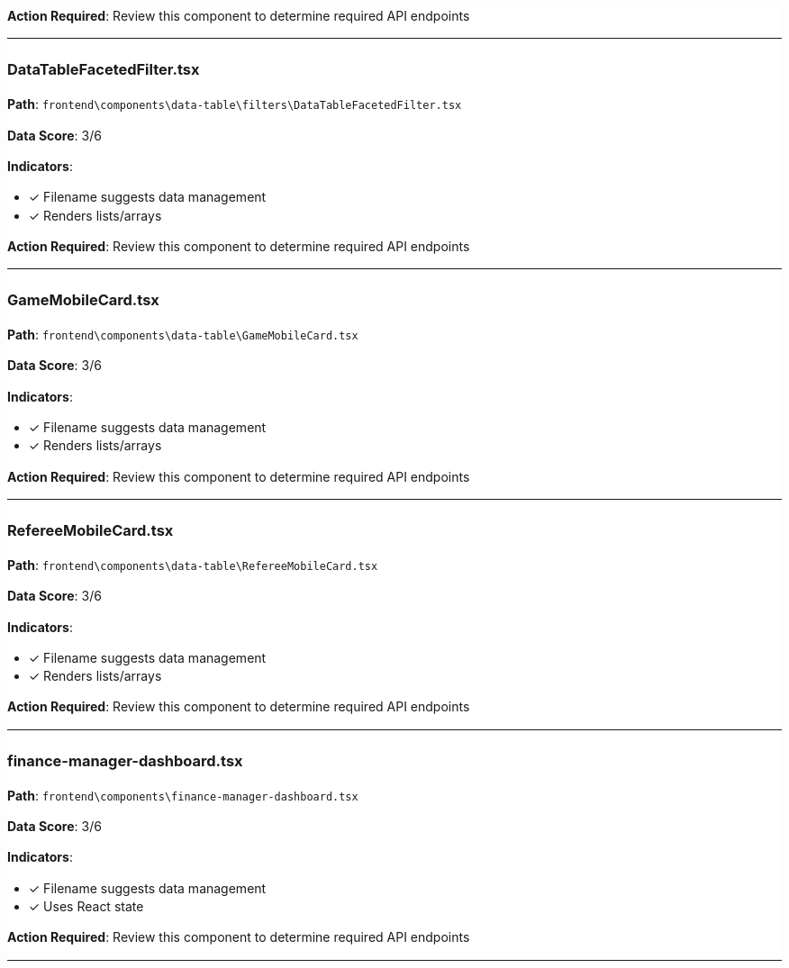 **Action Required**: Review this component to determine required API endpoints

---

### DataTableFacetedFilter.tsx

**Path**: `frontend\components\data-table\filters\DataTableFacetedFilter.tsx`

**Data Score**: 3/6

**Indicators**:
- ✓ Filename suggests data management
- ✓ Renders lists/arrays

**Action Required**: Review this component to determine required API endpoints

---

### GameMobileCard.tsx

**Path**: `frontend\components\data-table\GameMobileCard.tsx`

**Data Score**: 3/6

**Indicators**:
- ✓ Filename suggests data management
- ✓ Renders lists/arrays

**Action Required**: Review this component to determine required API endpoints

---

### RefereeMobileCard.tsx

**Path**: `frontend\components\data-table\RefereeMobileCard.tsx`

**Data Score**: 3/6

**Indicators**:
- ✓ Filename suggests data management
- ✓ Renders lists/arrays

**Action Required**: Review this component to determine required API endpoints

---

### finance-manager-dashboard.tsx

**Path**: `frontend\components\finance-manager-dashboard.tsx`

**Data Score**: 3/6

**Indicators**:
- ✓ Filename suggests data management
- ✓ Uses React state

**Action Required**: Review this component to determine required API endpoints

---
